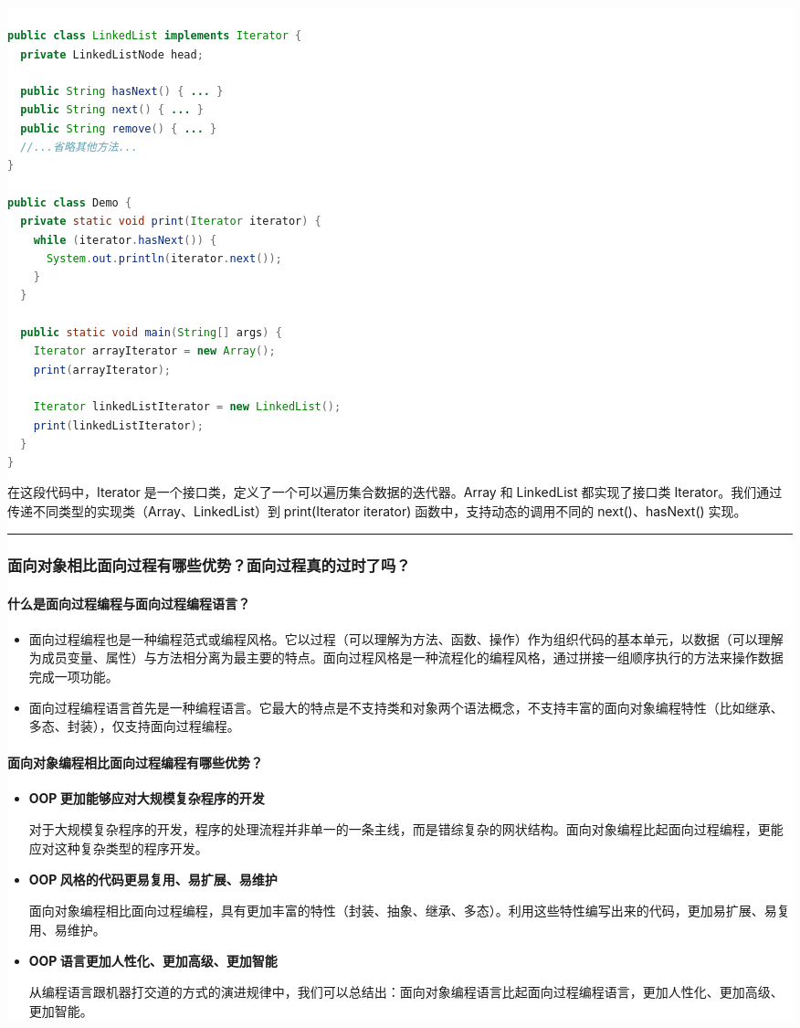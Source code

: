 ```java

public class LinkedList implements Iterator {
  private LinkedListNode head;
  
  public String hasNext() { ... }
  public String next() { ... }
  public String remove() { ... }
  //...省略其他方法... 
}

public class Demo {
  private static void print(Iterator iterator) {
    while (iterator.hasNext()) {
      System.out.println(iterator.next());
    }
  }
  
  public static void main(String[] args) {
    Iterator arrayIterator = new Array();
    print(arrayIterator);
    
    Iterator linkedListIterator = new LinkedList();
    print(linkedListIterator);
  }
}
```

在这段代码中，Iterator 是一个接口类，定义了一个可以遍历集合数据的迭代器。Array 和 LinkedList 都实现了接口类 Iterator。我们通过传递不同类型的实现类（Array、LinkedList）到 print(Iterator iterator) 函数中，支持动态的调用不同的 next()、hasNext() 实现。



---

### 面向对象相比面向过程有哪些优势？面向过程真的过时了吗？

#### 什么是面向过程编程与面向过程编程语言？

- 面向过程编程也是一种编程范式或编程风格。它以过程（可以理解为方法、函数、操作）作为组织代码的基本单元，以数据（可以理解为成员变量、属性）与方法相分离为最主要的特点。面向过程风格是一种流程化的编程风格，通过拼接一组顺序执行的方法来操作数据完成一项功能。

- 面向过程编程语言首先是一种编程语言。它最大的特点是不支持类和对象两个语法概念，不支持丰富的面向对象编程特性（比如继承、多态、封装），仅支持面向过程编程。

#### 面向对象编程相比面向过程编程有哪些优势？

- __OOP 更加能够应对大规模复杂程序的开发__

  对于大规模复杂程序的开发，程序的处理流程并非单一的一条主线，而是错综复杂的网状结构。面向对象编程比起面向过程编程，更能应对这种复杂类型的程序开发。

- __OOP 风格的代码更易复用、易扩展、易维护__

  面向对象编程相比面向过程编程，具有更加丰富的特性（封装、抽象、继承、多态）。利用这些特性编写出来的代码，更加易扩展、易复用、易维护。

- __OOP 语言更加人性化、更加高级、更加智能__

  从编程语言跟机器打交道的方式的演进规律中，我们可以总结出：面向对象编程语言比起面向过程编程语言，更加人性化、更加高级、更加智能。
